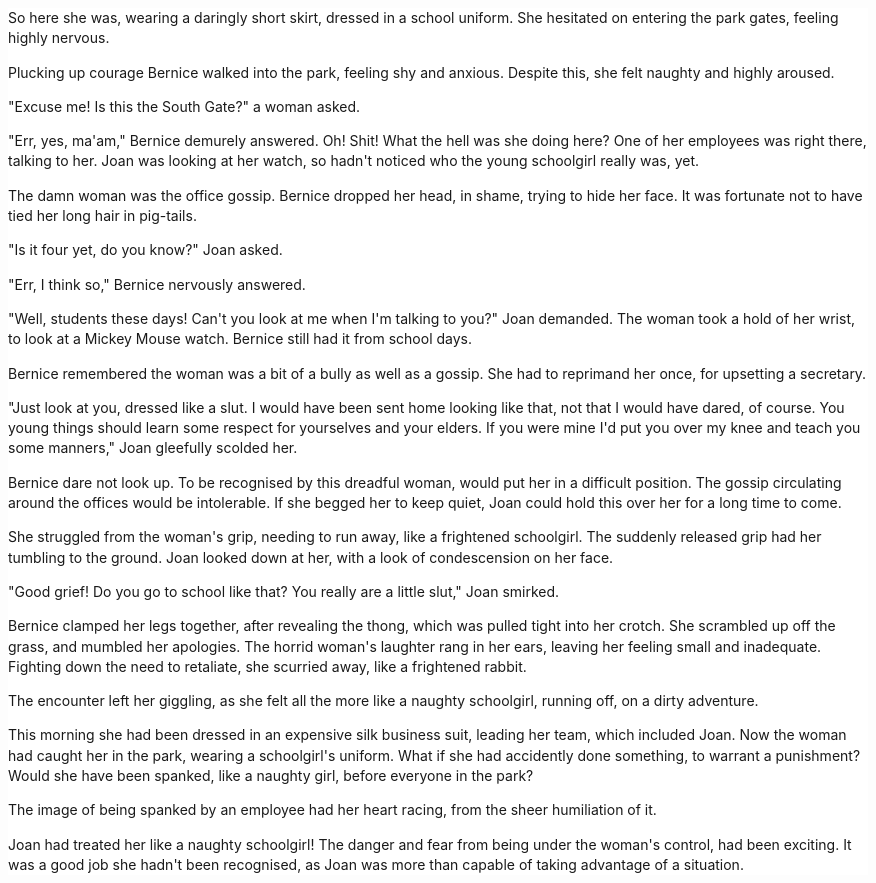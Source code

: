  So here she was, wearing a daringly short skirt, dressed in a school uniform. She hesitated on entering the park gates, feeling highly nervous. 

 Plucking up courage Bernice walked into the park, feeling shy and anxious. Despite this, she felt naughty and highly aroused. 

 "Excuse me! Is this the South Gate?" a woman asked. 

 "Err, yes, ma'am," Bernice demurely answered. Oh! Shit! What the hell was she doing here? One of her employees was right there, talking to her. Joan was looking at her watch, so hadn't noticed who the young schoolgirl really was, yet. 

 The damn woman was the office gossip. Bernice dropped her head, in shame, trying to hide her face. It was fortunate not to have tied her long hair in pig-tails. 

 "Is it four yet, do you know?" Joan asked. 

 "Err, I think so," Bernice nervously answered. 

 "Well, students these days! Can't you look at me when I'm talking to you?" Joan demanded. The woman took a hold of her wrist, to look at a Mickey Mouse watch. Bernice still had it from school days. 

 Bernice remembered the woman was a bit of a bully as well as a gossip. She had to reprimand her once, for upsetting a secretary. 

 "Just look at you, dressed like a slut. I would have been sent home looking like that, not that I would have dared, of course. You young things should learn some respect for yourselves and your elders. If you were mine I'd put you over my knee and teach you some manners," Joan gleefully scolded her. 

 Bernice dare not look up. To be recognised by this dreadful woman, would put her in a difficult position. The gossip circulating around the offices would be intolerable. If she begged her to keep quiet, Joan could hold this over her for a long time to come. 

 She struggled from the woman's grip, needing to run away, like a frightened schoolgirl. The suddenly released grip had her tumbling to the ground. Joan looked down at her, with a look of condescension on her face. 

 "Good grief! Do you go to school like that? You really are a little slut," Joan smirked. 

 Bernice clamped her legs together, after revealing the thong, which was pulled tight into her crotch. She scrambled up off the grass, and mumbled her apologies. The horrid woman's laughter rang in her ears, leaving her feeling small and inadequate. Fighting down the need to retaliate, she scurried away, like a frightened rabbit. 

 The encounter left her giggling, as she felt all the more like a naughty schoolgirl, running off, on a dirty adventure. 

 This morning she had been dressed in an expensive silk business suit, leading her team, which included Joan. Now the woman had caught her in the park, wearing a schoolgirl's uniform. What if she had accidently done something, to warrant a punishment? Would she have been spanked, like a naughty girl, before everyone in the park? 

 The image of being spanked by an employee had her heart racing, from the sheer humiliation of it. 

 Joan had treated her like a naughty schoolgirl! The danger and fear from being under the woman's control, had been exciting. It was a good job she hadn't been recognised, as Joan was more than capable of taking advantage of a situation. 

